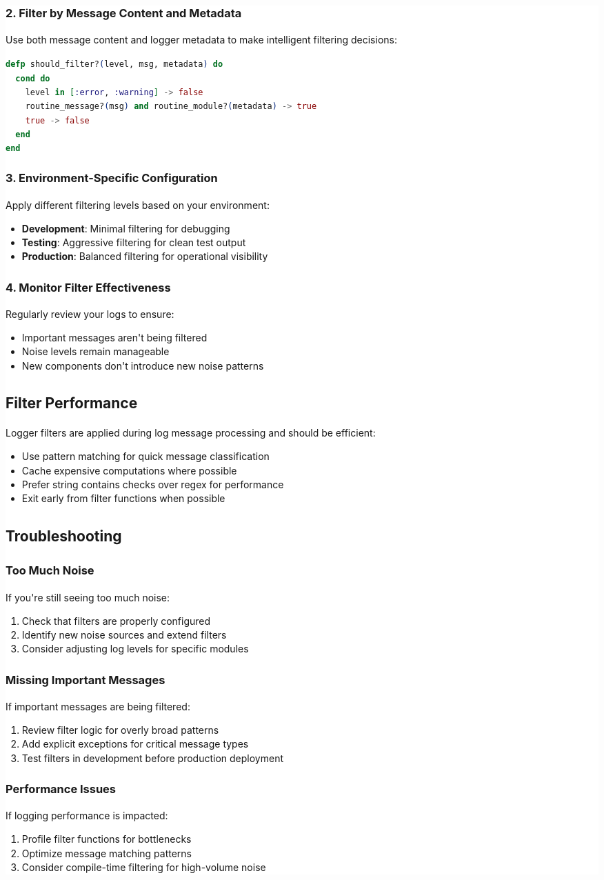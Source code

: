 ### 2. Filter by Message Content and Metadata
Use both message content and logger metadata to make intelligent filtering decisions:

```elixir
defp should_filter?(level, msg, metadata) do
  cond do
    level in [:error, :warning] -> false
    routine_message?(msg) and routine_module?(metadata) -> true
    true -> false
  end
end
```

### 3. Environment-Specific Configuration
Apply different filtering levels based on your environment:
- **Development**: Minimal filtering for debugging
- **Testing**: Aggressive filtering for clean test output
- **Production**: Balanced filtering for operational visibility

### 4. Monitor Filter Effectiveness
Regularly review your logs to ensure:
- Important messages aren't being filtered
- Noise levels remain manageable
- New components don't introduce new noise patterns

## Filter Performance

Logger filters are applied during log message processing and should be efficient:

- Use pattern matching for quick message classification
- Cache expensive computations where possible
- Prefer string contains checks over regex for performance
- Exit early from filter functions when possible

## Troubleshooting

### Too Much Noise
If you're still seeing too much noise:
1. Check that filters are properly configured
2. Identify new noise sources and extend filters
3. Consider adjusting log levels for specific modules

### Missing Important Messages
If important messages are being filtered:
1. Review filter logic for overly broad patterns
2. Add explicit exceptions for critical message types
3. Test filters in development before production deployment

### Performance Issues
If logging performance is impacted:
1. Profile filter functions for bottlenecks
2. Optimize message matching patterns
3. Consider compile-time filtering for high-volume noise
